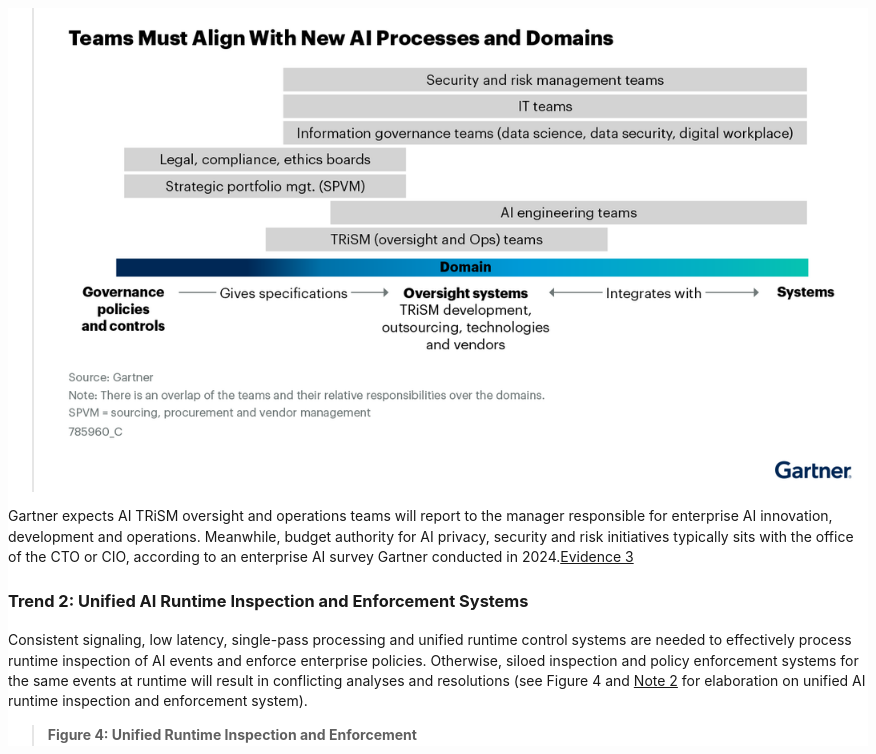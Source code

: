 > ![Figure 3](./figure-3-teams-must-align-with-new-ai-processes-and-domains.png)

Gartner expects AI TRiSM oversight and operations teams will report to the manager responsible for enterprise AI innovation, development and operations. Meanwhile, budget authority for AI privacy, security and risk initiatives typically sits with the office of the CTO or CIO, according to an enterprise AI survey Gartner conducted in 2024.[Evidence 3](#evidence-3-2024-gartner-ai-mandates-for-the-enterprise-survey)

### Trend 2: Unified AI Runtime Inspection and Enforcement Systems

Consistent signaling, low latency, single-pass processing and unified runtime control systems are needed to effectively process runtime inspection of AI events and enforce enterprise policies. Otherwise, siloed inspection and policy enforcement systems for the same events at runtime will result in conflicting analyses and resolutions (see Figure 4 and [Note 2](#note-2-unified-runtime-inspection-and-enforcement-system) for elaboration on unified AI runtime inspection and enforcement system).

> **Figure 4: Unified Runtime Inspection and Enforcement**
>